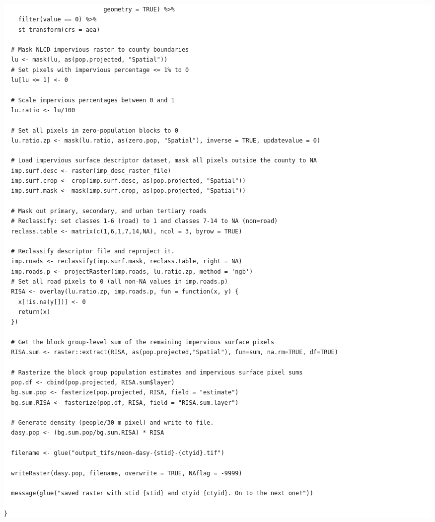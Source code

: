```
                            geometry = TRUE) %>% 
    filter(value == 0) %>% 
    st_transform(crs = aea)
  
  # Mask NLCD impervious raster to county boundaries
  lu <- mask(lu, as(pop.projected, "Spatial"))
  # Set pixels with impervious percentage <= 1% to 0
  lu[lu <= 1] <- 0
  
  # Scale impervious percentages between 0 and 1
  lu.ratio <- lu/100
  
  # Set all pixels in zero-population blocks to 0
  lu.ratio.zp <- mask(lu.ratio, as(zero.pop, "Spatial"), inverse = TRUE, updatevalue = 0)
  
  # Load impervious surface descriptor dataset, mask all pixels outside the county to NA
  imp.surf.desc <- raster(imp_desc_raster_file)
  imp.surf.crop <- crop(imp.surf.desc, as(pop.projected, "Spatial")) 
  imp.surf.mask <- mask(imp.surf.crop, as(pop.projected, "Spatial")) 

  # Mask out primary, secondary, and urban tertiary roads
  # Reclassify: set classes 1-6 (road) to 1 and classes 7-14 to NA (non=road)
  reclass.table <- matrix(c(1,6,1,7,14,NA), ncol = 3, byrow = TRUE) 
  
  # Reclassify descriptor file and reproject it.
  imp.roads <- reclassify(imp.surf.mask, reclass.table, right = NA)
  imp.roads.p <- projectRaster(imp.roads, lu.ratio.zp, method = 'ngb') 
  # Set all road pixels to 0 (all non-NA values in imp.roads.p)
  RISA <- overlay(lu.ratio.zp, imp.roads.p, fun = function(x, y) {
    x[!is.na(y[])] <- 0
    return(x)
  })
  
  # Get the block group-level sum of the remaining impervious surface pixels
  RISA.sum <- raster::extract(RISA, as(pop.projected,"Spatial"), fun=sum, na.rm=TRUE, df=TRUE)
  
  # Rasterize the block group population estimates and impervious surface pixel sums
  pop.df <- cbind(pop.projected, RISA.sum$layer)
  bg.sum.pop <- fasterize(pop.projected, RISA, field = "estimate")
  bg.sum.RISA <- fasterize(pop.df, RISA, field = "RISA.sum.layer")
  
  # Generate density (people/30 m pixel) and write to file.
  dasy.pop <- (bg.sum.pop/bg.sum.RISA) * RISA
  
  filename <- glue("output_tifs/neon-dasy-{stid}-{ctyid}.tif")
  
  writeRaster(dasy.pop, filename, overwrite = TRUE, NAflag = -9999) 
  
  message(glue("saved raster with stid {stid} and ctyid {ctyid}. On to the next one!"))
  
}
```
